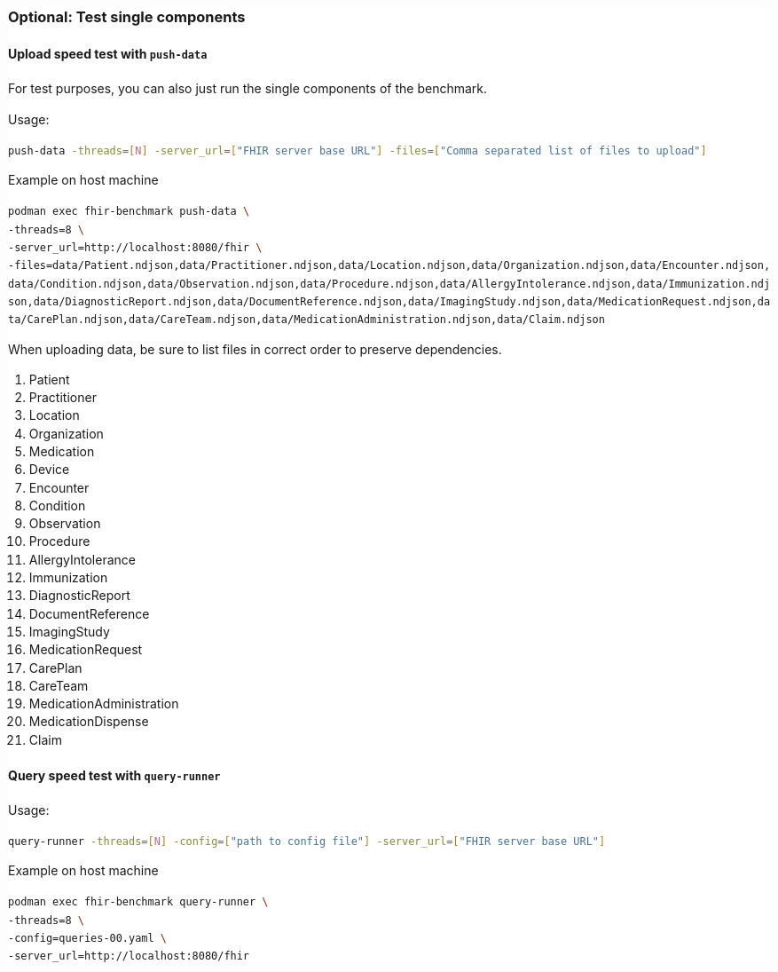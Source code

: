 ### Optional: Test single components

#### Upload speed test with `push-data`

For test purposes, you can also just run the single components of the benchmark.

Usage:
```bash
push-data -threads=[N] -server_url=["FHIR server base URL"] -files=["Comma separated list of files to upload"]
```
Example on host machine
```bash
podman exec fhir-benchmark push-data \
-threads=8 \
-server_url=http://localhost:8080/fhir \
-files=data/Patient.ndjson,data/Practitioner.ndjson,data/Location.ndjson,data/Organization.ndjson,data/Encounter.ndjson,data/Condition.ndjson,data/Observation.ndjson,data/Procedure.ndjson,data/AllergyIntolerance.ndjson,data/Immunization.ndjson,data/DiagnosticReport.ndjson,data/DocumentReference.ndjson,data/ImagingStudy.ndjson,data/MedicationRequest.ndjson,data/CarePlan.ndjson,data/CareTeam.ndjson,data/MedicationAdministration.ndjson,data/Claim.ndjson
```
When uploading data, be sure to list files in correct order to preserve dependencies.
1. Patient
1. Practitioner
1. Location
1. Organization
1. Medication
1. Device
1. Encounter
1. Condition
1. Observation
1. Procedure
1. AllergyIntolerance
1. Immunization
1. DiagnosticReport
1. DocumentReference
1. ImagingStudy
1. MedicationRequest
1. CarePlan
1. CareTeam
1. MedicationAdministration
1. MedicationDispense
1. Claim

#### Query speed test with `query-runner`
Usage:
```bash
query-runner -threads=[N] -config=["path to config file"] -server_url=["FHIR server base URL"]
```
Example on host machine
```bash
podman exec fhir-benchmark query-runner \
-threads=8 \
-config=queries-00.yaml \
-server_url=http://localhost:8080/fhir
```
